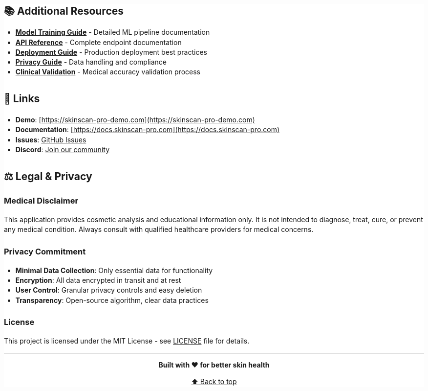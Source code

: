 ## 📚 Additional Resources

- **[Model Training Guide](docs/training.md)** - Detailed ML pipeline documentation
- **[API Reference](docs/api.md)** - Complete endpoint documentation  
- **[Deployment Guide](docs/deployment.md)** - Production deployment best practices
- **[Privacy Guide](docs/privacy.md)** - Data handling and compliance
- **[Clinical Validation](docs/clinical.md)** - Medical accuracy validation process

## 🔗 Links

- **Demo**: [https://skinscan-pro-demo.com](https://skinscan-pro-demo.com)
- **Documentation**: [https://docs.skinscan-pro.com](https://docs.skinscan-pro.com)
- **Issues**: [GitHub Issues](https://github.com/your-org/skinscan-pro/issues)
- **Discord**: [Join our community](https://discord.gg/skinscan-pro)

## ⚖️ Legal & Privacy

### Medical Disclaimer
This application provides cosmetic analysis and educational information only. It is not intended to diagnose, treat, cure, or prevent any medical condition. Always consult with qualified healthcare providers for medical concerns.

### Privacy Commitment
- **Minimal Data Collection**: Only essential data for functionality
- **Encryption**: All data encrypted in transit and at rest
- **User Control**: Granular privacy controls and easy deletion
- **Transparency**: Open-source algorithm, clear data practices

### License
This project is licensed under the MIT License - see [LICENSE](LICENSE) file for details.

---

<div align="center">

**Built with ❤️ for better skin health**

[⬆ Back to top](#skinscan-pro---ai-powered-skin-analysis-platform)

</div>